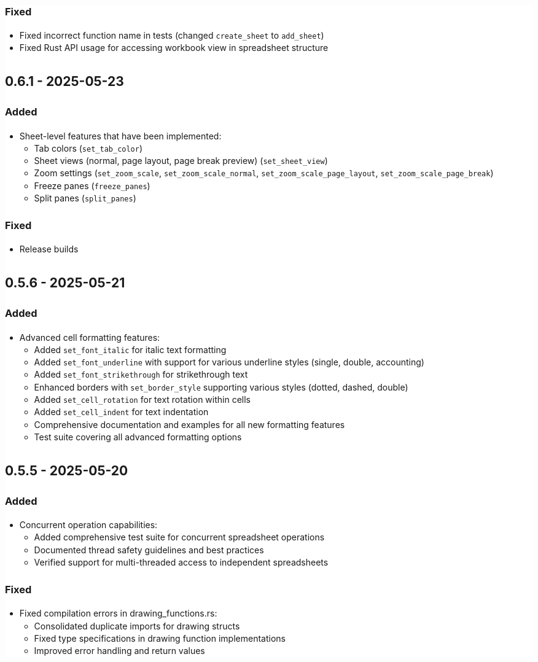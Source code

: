 ### Fixed

- Fixed incorrect function name in tests (changed `create_sheet` to `add_sheet`)
- Fixed Rust API usage for accessing workbook view in spreadsheet structure

## 0.6.1 - 2025-05-23

### Added

- Sheet-level features that have been implemented:
  - Tab colors (`set_tab_color`)
  - Sheet views (normal, page layout, page break preview) (`set_sheet_view`)
  - Zoom settings (`set_zoom_scale`, `set_zoom_scale_normal`, `set_zoom_scale_page_layout`, `set_zoom_scale_page_break`)
  - Freeze panes (`freeze_panes`)
  - Split panes (`split_panes`)

### Fixed

- Release builds

## 0.5.6 - 2025-05-21

### Added

- Advanced cell formatting features:
  - Added `set_font_italic` for italic text formatting
  - Added `set_font_underline` with support for various underline styles (single, double, accounting)
  - Added `set_font_strikethrough` for strikethrough text
  - Enhanced borders with `set_border_style` supporting various styles (dotted, dashed, double)
  - Added `set_cell_rotation` for text rotation within cells
  - Added `set_cell_indent` for text indentation
  - Comprehensive documentation and examples for all new formatting features
  - Test suite covering all advanced formatting options

## 0.5.5 - 2025-05-20

### Added

- Concurrent operation capabilities:
  - Added comprehensive test suite for concurrent spreadsheet operations
  - Documented thread safety guidelines and best practices
  - Verified support for multi-threaded access to independent spreadsheets

### Fixed

- Fixed compilation errors in drawing_functions.rs:
  - Consolidated duplicate imports for drawing structs
  - Fixed type specifications in drawing function implementations
  - Improved error handling and return values
